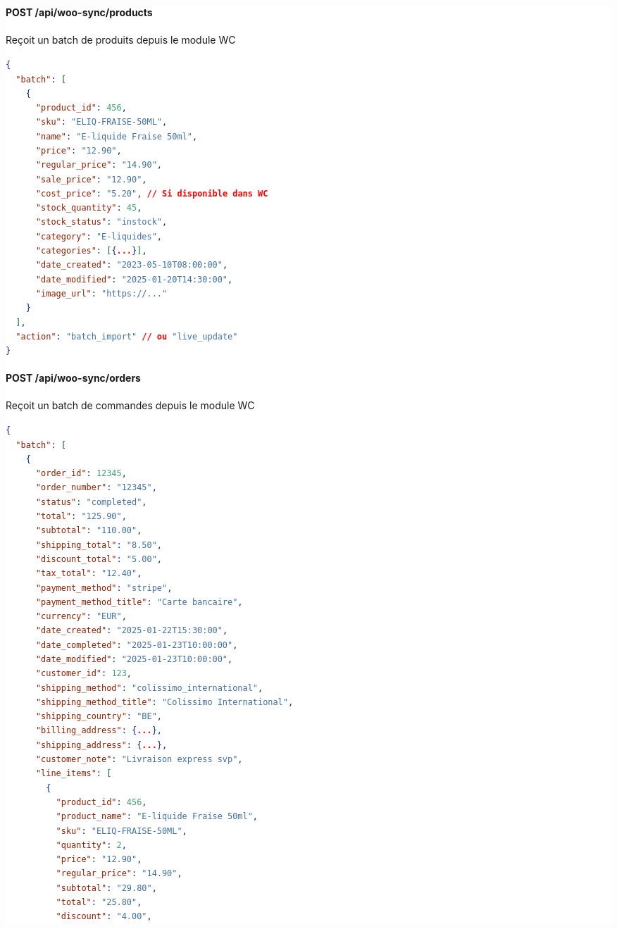 #### POST /api/woo-sync/products
Reçoit un batch de produits depuis le module WC
```json
{
  "batch": [
    {
      "product_id": 456,
      "sku": "ELIQ-FRAISE-50ML",
      "name": "E-liquide Fraise 50ml",
      "price": "12.90",
      "regular_price": "14.90",
      "sale_price": "12.90",
      "cost_price": "5.20", // Si disponible dans WC
      "stock_quantity": 45,
      "stock_status": "instock",
      "category": "E-liquides",
      "categories": [{...}],
      "date_created": "2023-05-10T08:00:00",
      "date_modified": "2025-01-20T14:30:00",
      "image_url": "https://..."
    }
  ],
  "action": "batch_import" // ou "live_update"
}
```

#### POST /api/woo-sync/orders
Reçoit un batch de commandes depuis le module WC
```json
{
  "batch": [
    {
      "order_id": 12345,
      "order_number": "12345",
      "status": "completed",
      "total": "125.90",
      "subtotal": "110.00",
      "shipping_total": "8.50",
      "discount_total": "5.00",
      "tax_total": "12.40",
      "payment_method": "stripe",
      "payment_method_title": "Carte bancaire",
      "currency": "EUR",
      "date_created": "2025-01-22T15:30:00",
      "date_completed": "2025-01-23T10:00:00",
      "date_modified": "2025-01-23T10:00:00",
      "customer_id": 123,
      "shipping_method": "colissimo_international",
      "shipping_method_title": "Colissimo International",
      "shipping_country": "BE",
      "billing_address": {...},
      "shipping_address": {...},
      "customer_note": "Livraison express svp",
      "line_items": [
        {
          "product_id": 456,
          "product_name": "E-liquide Fraise 50ml",
          "sku": "ELIQ-FRAISE-50ML",
          "quantity": 2,
          "price": "12.90",
          "regular_price": "14.90",
          "subtotal": "29.80",
          "total": "25.80",
          "discount": "4.00",
```